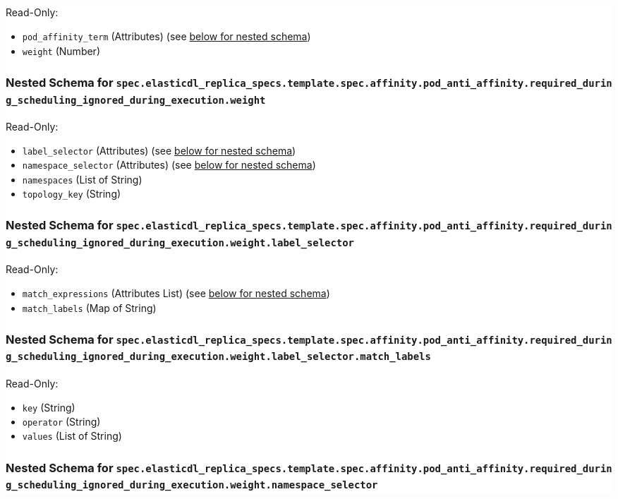 Read-Only:

- `pod_affinity_term` (Attributes) (see [below for nested schema](#nestedatt--spec--elasticdl_replica_specs--template--spec--affinity--pod_anti_affinity--required_during_scheduling_ignored_during_execution--pod_affinity_term))
- `weight` (Number)

<a id="nestedatt--spec--elasticdl_replica_specs--template--spec--affinity--pod_anti_affinity--required_during_scheduling_ignored_during_execution--pod_affinity_term"></a>
### Nested Schema for `spec.elasticdl_replica_specs.template.spec.affinity.pod_anti_affinity.required_during_scheduling_ignored_during_execution.weight`

Read-Only:

- `label_selector` (Attributes) (see [below for nested schema](#nestedatt--spec--elasticdl_replica_specs--template--spec--affinity--pod_anti_affinity--required_during_scheduling_ignored_during_execution--weight--label_selector))
- `namespace_selector` (Attributes) (see [below for nested schema](#nestedatt--spec--elasticdl_replica_specs--template--spec--affinity--pod_anti_affinity--required_during_scheduling_ignored_during_execution--weight--namespace_selector))
- `namespaces` (List of String)
- `topology_key` (String)

<a id="nestedatt--spec--elasticdl_replica_specs--template--spec--affinity--pod_anti_affinity--required_during_scheduling_ignored_during_execution--weight--label_selector"></a>
### Nested Schema for `spec.elasticdl_replica_specs.template.spec.affinity.pod_anti_affinity.required_during_scheduling_ignored_during_execution.weight.label_selector`

Read-Only:

- `match_expressions` (Attributes List) (see [below for nested schema](#nestedatt--spec--elasticdl_replica_specs--template--spec--affinity--pod_anti_affinity--required_during_scheduling_ignored_during_execution--weight--label_selector--match_expressions))
- `match_labels` (Map of String)

<a id="nestedatt--spec--elasticdl_replica_specs--template--spec--affinity--pod_anti_affinity--required_during_scheduling_ignored_during_execution--weight--label_selector--match_expressions"></a>
### Nested Schema for `spec.elasticdl_replica_specs.template.spec.affinity.pod_anti_affinity.required_during_scheduling_ignored_during_execution.weight.label_selector.match_labels`

Read-Only:

- `key` (String)
- `operator` (String)
- `values` (List of String)



<a id="nestedatt--spec--elasticdl_replica_specs--template--spec--affinity--pod_anti_affinity--required_during_scheduling_ignored_during_execution--weight--namespace_selector"></a>
### Nested Schema for `spec.elasticdl_replica_specs.template.spec.affinity.pod_anti_affinity.required_during_scheduling_ignored_during_execution.weight.namespace_selector`
